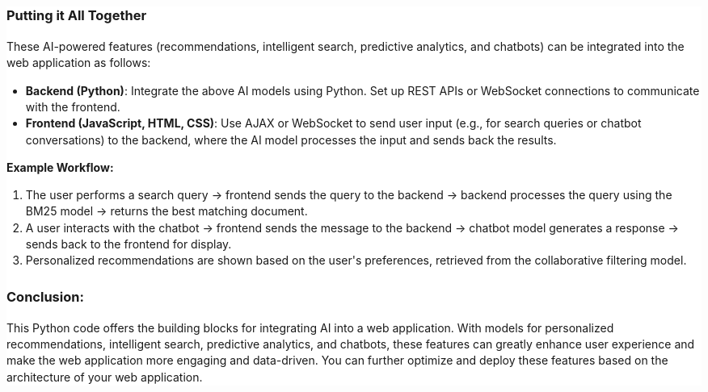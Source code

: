 ### Putting it All Together

These AI-powered features (recommendations, intelligent search, predictive analytics, and chatbots) can be integrated into the web application as follows:

- **Backend (Python)**: Integrate the above AI models using Python. Set up REST APIs or WebSocket connections to communicate with the frontend.
- **Frontend (JavaScript, HTML, CSS)**: Use AJAX or WebSocket to send user input (e.g., for search queries or chatbot conversations) to the backend, where the AI model processes the input and sends back the results.

**Example Workflow:**
1. The user performs a search query → frontend sends the query to the backend → backend processes the query using the BM25 model → returns the best matching document.
2. A user interacts with the chatbot → frontend sends the message to the backend → chatbot model generates a response → sends back to the frontend for display.
3. Personalized recommendations are shown based on the user's preferences, retrieved from the collaborative filtering model.

### Conclusion:
This Python code offers the building blocks for integrating AI into a web application. With models for personalized recommendations, intelligent search, predictive analytics, and chatbots, these features can greatly enhance user experience and make the web application more engaging and data-driven. You can further optimize and deploy these features based on the architecture of your web application.
